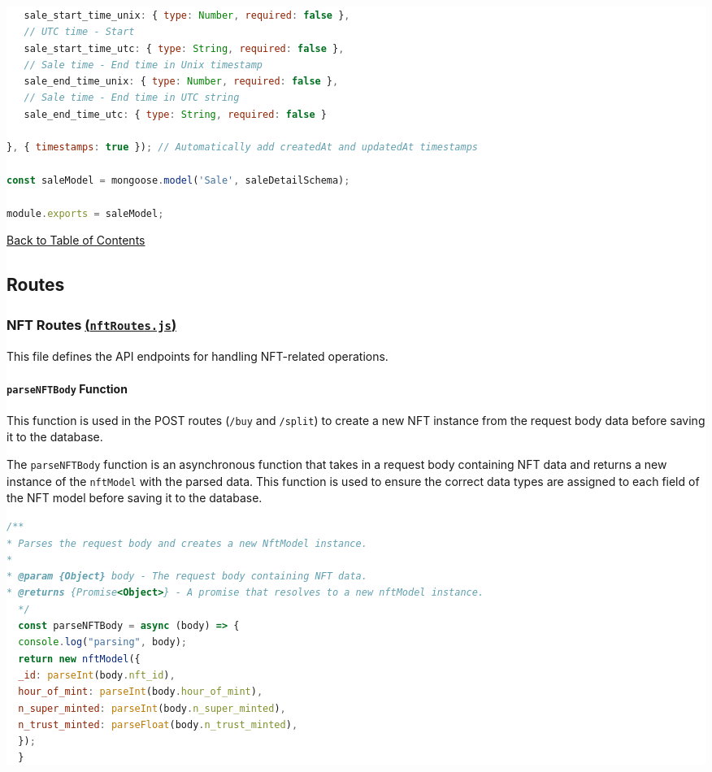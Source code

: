 ```javascript
   sale_start_time_unix: { type: Number, required: false },
   // UTC time - Start
   sale_start_time_utc: { type: String, required: false },
   // Sale time - End time in Unix timestamp
   sale_end_time_unix: { type: Number, required: false },
   // Sale time - End time in UTC string
   sale_end_time_utc: { type: String, required: false }

}, { timestamps: true }); // Automatically add createdAt and updatedAt timestamps

const saleModel = mongoose.model('Sale', saleDetailSchema);

module.exports = saleModel;

```

[Back to Table of Contents](#table-of-contents)

## Routes

### NFT Routes [(`nftRoutes.js`)](routes/nftRoutes.js)

This file defines the API endpoints for handling NFT-related operations.

#### `parseNFTBody` Function
This function is used in the POST routes (`/buy` and `/split`) to create a new NFT instance from the request body data
before saving it to the database.

The `parseNFTBody` function is an asynchronous function that takes in a request body containing NFT data and returns a new instance of the `nftModel` with the parsed data. This function is used to ensure the correct data types are assigned to each field of the NFT model before saving it to the database.

```javascript
/**
* Parses the request body and creates a new NftModel instance.
*
* @param {Object} body - The request body containing NFT data.
* @returns {Promise<Object>} - A promise that resolves to a new nftModel instance.
  */
  const parseNFTBody = async (body) => {
  console.log("parsing", body);
  return new nftModel({
  _id: parseInt(body.nft_id),
  hour_of_mint: parseInt(body.hour_of_mint),
  n_super_minted: parseInt(body.n_super_minted),
  n_trust_minted: parseFloat(body.n_trust_minted),
  });
  }
```

